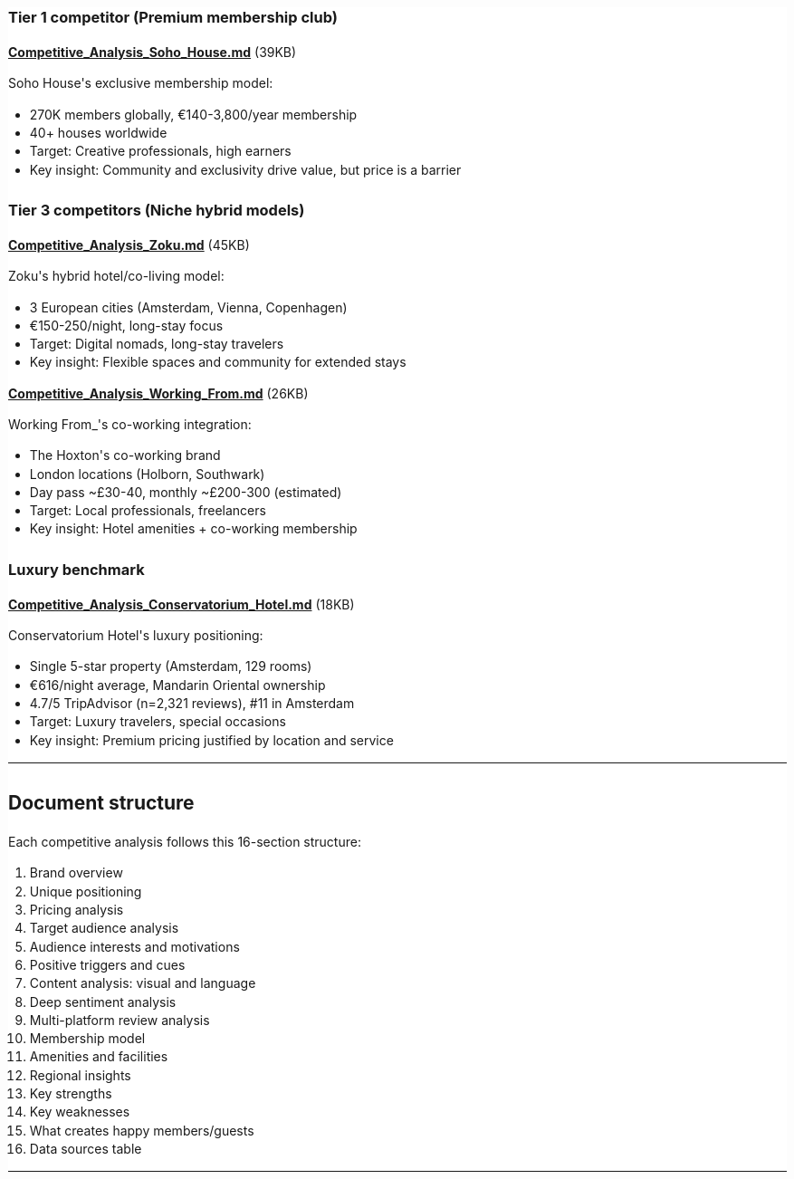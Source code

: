 ### Tier 1 competitor (Premium membership club)

**[Competitive_Analysis_Soho_House.md](Competitive_Analysis_Soho_House.md)** (39KB)

Soho House's exclusive membership model:
- 270K members globally, €140-3,800/year membership
- 40+ houses worldwide
- Target: Creative professionals, high earners
- Key insight: Community and exclusivity drive value, but price is a barrier

### Tier 3 competitors (Niche hybrid models)

**[Competitive_Analysis_Zoku.md](Competitive_Analysis_Zoku.md)** (45KB)

Zoku's hybrid hotel/co-living model:
- 3 European cities (Amsterdam, Vienna, Copenhagen)
- €150-250/night, long-stay focus
- Target: Digital nomads, long-stay travelers
- Key insight: Flexible spaces and community for extended stays

**[Competitive_Analysis_Working_From.md](Competitive_Analysis_Working_From.md)** (26KB)

Working From_'s co-working integration:
- The Hoxton's co-working brand
- London locations (Holborn, Southwark)
- Day pass ~£30-40, monthly ~£200-300 (estimated)
- Target: Local professionals, freelancers
- Key insight: Hotel amenities + co-working membership

### Luxury benchmark

**[Competitive_Analysis_Conservatorium_Hotel.md](Competitive_Analysis_Conservatorium_Hotel.md)** (18KB)

Conservatorium Hotel's luxury positioning:
- Single 5-star property (Amsterdam, 129 rooms)
- €616/night average, Mandarin Oriental ownership
- 4.7/5 TripAdvisor (n=2,321 reviews), #11 in Amsterdam
- Target: Luxury travelers, special occasions
- Key insight: Premium pricing justified by location and service

---

## Document structure

Each competitive analysis follows this 16-section structure:

1. Brand overview
2. Unique positioning
3. Pricing analysis
4. Target audience analysis
5. Audience interests and motivations
6. Positive triggers and cues
7. Content analysis: visual and language
8. Deep sentiment analysis
9. Multi-platform review analysis
10. Membership model
11. Amenities and facilities
12. Regional insights
13. Key strengths
14. Key weaknesses
15. What creates happy members/guests
16. Data sources table

---